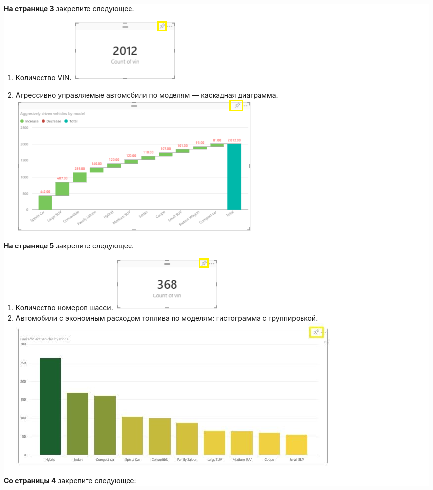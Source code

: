 
**На странице 3** закрепите следующее.
1.	Количество VIN. ![Подключенные автомобили PowerBI.com](./media/cortana-analytics-playbook-vehicle-telemetry-powerbi-dashboard/vehicle-telemetry-dashboard3.png) 

2.	Агрессивно управляемые автомобили по моделям — каскадная диаграмма. ![Телеметрия автомобиля — закрепление диаграмм 4](./media/cortana-analytics-playbook-vehicle-telemetry-powerbi-dashboard/vehicle-telemetry-dashboard4.png)

**На странице 5** закрепите следующее.
1.	Количество номеров шасси. ![Телеметрия автомобиля — закрепление диаграмм 5](./media/cortana-analytics-playbook-vehicle-telemetry-powerbi-dashboard/vehicle-telemetry-dashboard5.png)  
2.	Автомобили с экономным расходом топлива по моделям: гистограмма с группировкой. ![Телеметрия автомобиля — закрепление диаграмм 6](./media/cortana-analytics-playbook-vehicle-telemetry-powerbi-dashboard/vehicle-telemetry-dashboard6.png)

**Со страницы 4** закрепите следующее:
